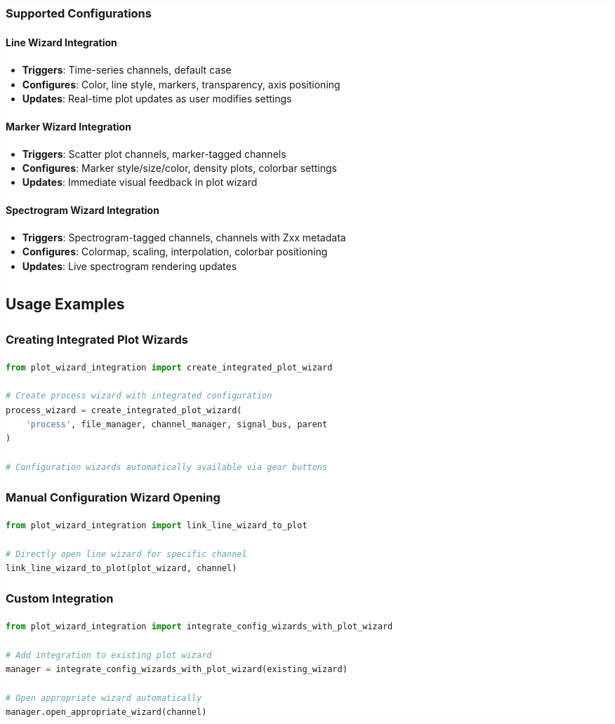 ### Supported Configurations

#### Line Wizard Integration
- **Triggers**: Time-series channels, default case
- **Configures**: Color, line style, markers, transparency, axis positioning
- **Updates**: Real-time plot updates as user modifies settings

#### Marker Wizard Integration  
- **Triggers**: Scatter plot channels, marker-tagged channels
- **Configures**: Marker style/size/color, density plots, colorbar settings
- **Updates**: Immediate visual feedback in plot wizard

#### Spectrogram Wizard Integration
- **Triggers**: Spectrogram-tagged channels, channels with Zxx metadata
- **Configures**: Colormap, scaling, interpolation, colorbar positioning
- **Updates**: Live spectrogram rendering updates

## Usage Examples

### Creating Integrated Plot Wizards

```python
from plot_wizard_integration import create_integrated_plot_wizard

# Create process wizard with integrated configuration
process_wizard = create_integrated_plot_wizard(
    'process', file_manager, channel_manager, signal_bus, parent
)

# Configuration wizards automatically available via gear buttons
```

### Manual Configuration Wizard Opening

```python
from plot_wizard_integration import link_line_wizard_to_plot

# Directly open line wizard for specific channel
link_line_wizard_to_plot(plot_wizard, channel)
```

### Custom Integration

```python
from plot_wizard_integration import integrate_config_wizards_with_plot_wizard

# Add integration to existing plot wizard
manager = integrate_config_wizards_with_plot_wizard(existing_wizard)

# Open appropriate wizard automatically
manager.open_appropriate_wizard(channel)
```

